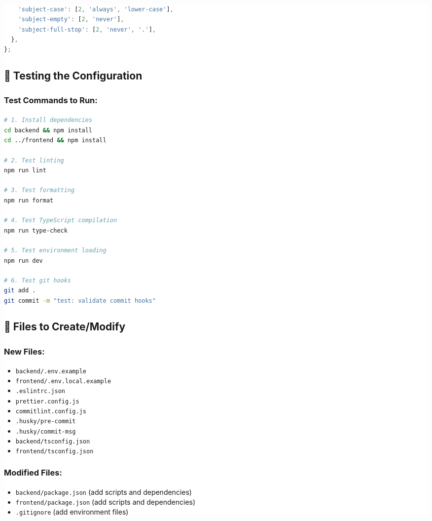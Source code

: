 ```javascript
    'subject-case': [2, 'always', 'lower-case'],
    'subject-empty': [2, 'never'],
    'subject-full-stop': [2, 'never', '.'],
  },
};
```

## 🧪 Testing the Configuration

### Test Commands to Run:
```bash
# 1. Install dependencies
cd backend && npm install
cd ../frontend && npm install

# 2. Test linting
npm run lint

# 3. Test formatting
npm run format

# 4. Test TypeScript compilation
npm run type-check

# 5. Test environment loading
npm run dev

# 6. Test git hooks
git add .
git commit -m "test: validate commit hooks"
```

## 📁 Files to Create/Modify

### New Files:
- `backend/.env.example`
- `frontend/.env.local.example`
- `.eslintrc.json`
- `prettier.config.js`
- `commitlint.config.js`
- `.husky/pre-commit`
- `.husky/commit-msg`
- `backend/tsconfig.json`
- `frontend/tsconfig.json`

### Modified Files:
- `backend/package.json` (add scripts and dependencies)
- `frontend/package.json` (add scripts and dependencies)
- `.gitignore` (add environment files)

